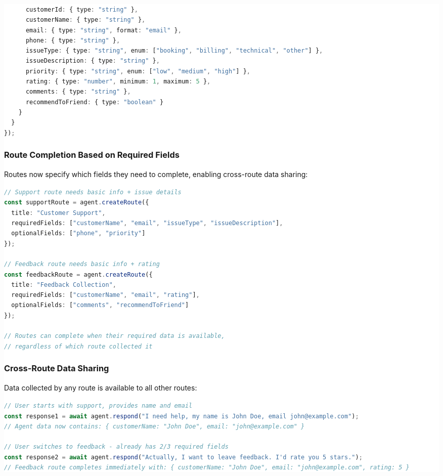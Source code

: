 ```typescript
      customerId: { type: "string" },
      customerName: { type: "string" },
      email: { type: "string", format: "email" },
      phone: { type: "string" },
      issueType: { type: "string", enum: ["booking", "billing", "technical", "other"] },
      issueDescription: { type: "string" },
      priority: { type: "string", enum: ["low", "medium", "high"] },
      rating: { type: "number", minimum: 1, maximum: 5 },
      comments: { type: "string" },
      recommendToFriend: { type: "boolean" }
    }
  }
});
```

### Route Completion Based on Required Fields

Routes now specify which fields they need to complete, enabling cross-route data sharing:

```typescript
// Support route needs basic info + issue details
const supportRoute = agent.createRoute({
  title: "Customer Support",
  requiredFields: ["customerName", "email", "issueType", "issueDescription"],
  optionalFields: ["phone", "priority"]
});

// Feedback route needs basic info + rating
const feedbackRoute = agent.createRoute({
  title: "Feedback Collection",
  requiredFields: ["customerName", "email", "rating"],
  optionalFields: ["comments", "recommendToFriend"]
});

// Routes can complete when their required data is available,
// regardless of which route collected it
```

### Cross-Route Data Sharing

Data collected by any route is available to all other routes:

```typescript
// User starts with support, provides name and email
const response1 = await agent.respond("I need help, my name is John Doe, email john@example.com");
// Agent data now contains: { customerName: "John Doe", email: "john@example.com" }

// User switches to feedback - already has 2/3 required fields
const response2 = await agent.respond("Actually, I want to leave feedback. I'd rate you 5 stars.");
// Feedback route completes immediately with: { customerName: "John Doe", email: "john@example.com", rating: 5 }
```
